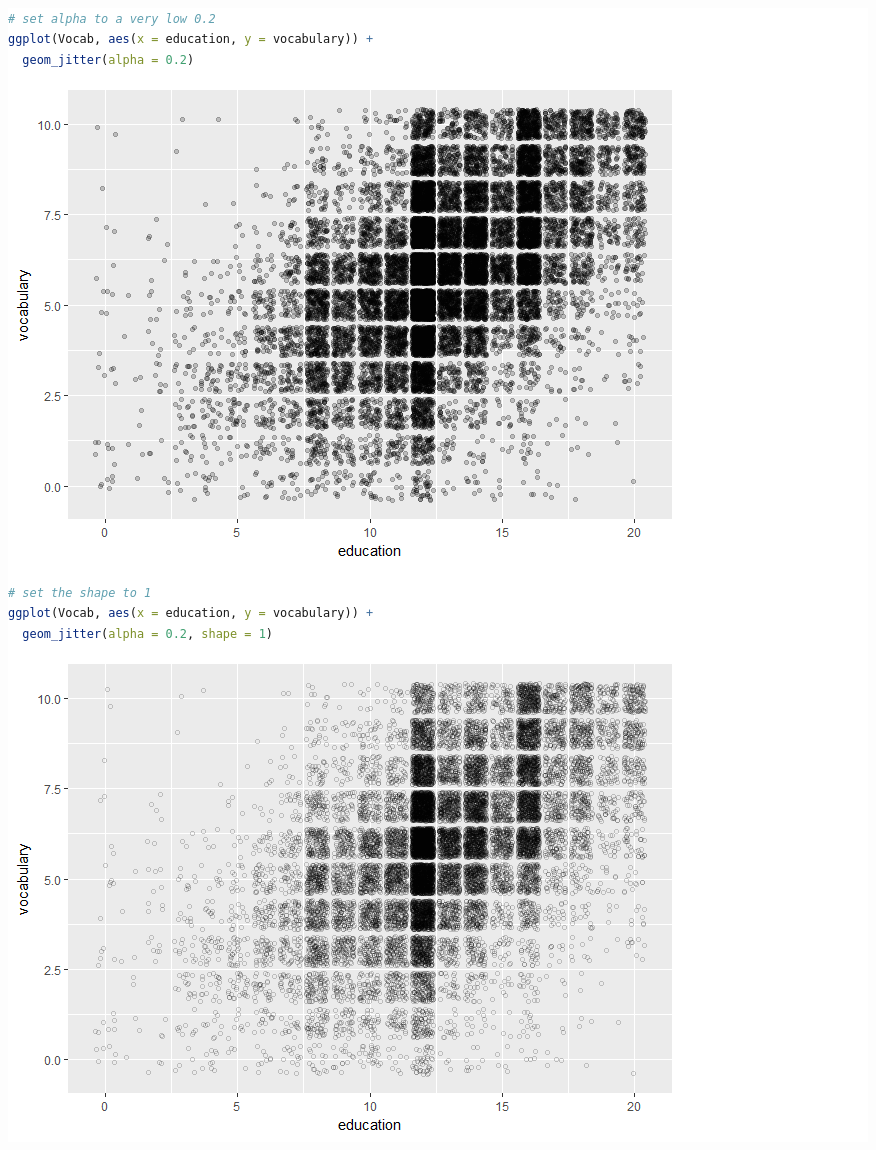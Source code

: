 ``` r
# set alpha to a very low 0.2
ggplot(Vocab, aes(x = education, y = vocabulary)) +
  geom_jitter(alpha = 0.2)
```

![](img/Plot_snippets_-_ggplot2/unnamed-chunk-80-1.png)

``` r
# set the shape to 1
ggplot(Vocab, aes(x = education, y = vocabulary)) +
  geom_jitter(alpha = 0.2, shape = 1)
```

![](img/Plot_snippets_-_ggplot2/unnamed-chunk-81-1.png)
